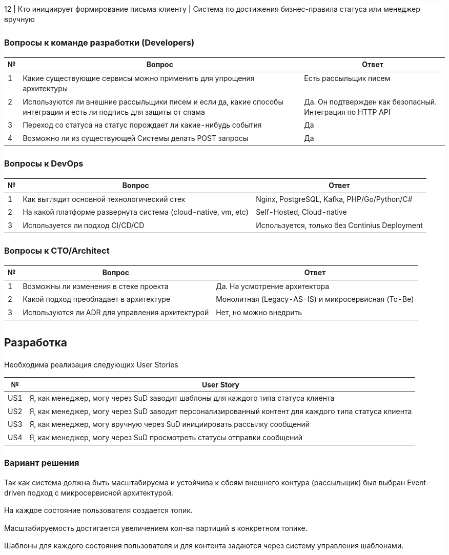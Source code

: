 12 | Кто инициирует формирование письма клиенту | Система по достижения бизнес-правила статуса или менеджер вручную

### Вопросы к команде разработки (Developers)

№ | Вопрос  | Ответ
--| ------------- | -------------
1 | Какие существующие сервисы можно применить для упрощения архитектуры | Есть рассыльщик писем
2 | Используются ли внешние рассыльщики писем и если да, какие способы интеграции и есть ли подпись для защиты от спама | Да. Он подтвержден как безопасный. Интеграция по HTTP API
3 | Переход со статуса на статус порождает ли какие-нибудь события	 | Да
4 | Возможно ли из существующей Системы делать POST запросы | Да

### Вопросы к DevOps

№ | Вопрос  | Ответ
--| ------------- | -------------
1 | Как выглядит основной технологический стек | Nginx, PostgreSQL, Kafka, PHP/Go/Python/C#
2 | На какой платформе развернута система (cloud-native, vm, etc) | Self-Hosted, Cloud-native
3 | Используется ли подход CI/CD/CD | Используется, только без Continius Deployment

### Вопросы к CTO/Architect

№ | Вопрос  | Ответ
--| ------------- | -------------
1 | Возможны ли изменения в стеке проекта | Да. На усмотрение архитектора
2 | Какой подход преобладает в архитектуре | Монолитная (Legacy-AS-IS) и микросервисная (To-Be)
3 | Используются ли ADR для управления архитектурой | Нет, но можно внедрить

## Разработка 

Необходима реализация следующих User Stories


№ | User Story 
--| ------------- 
US1 | Я, как менеджер, могу  через SuD заводит шаблоны для каждого типа статуса клиента
US2 | Я, как менеджер, могу  через SuD заводит персонализированный контент для каждого типа статуса клиента
US3 | Я, как менеджер, могу вручную через SuD инициировать рассылку сообщений
US4 | Я, как менеджер, могу через SuD просмотреть статусы отправки сообщений

### Вариант решения

Так как система должна быть масштабируема и устойчива к сбоям внешнего контура (рассыльщик) был выбран Event-driven подход c микросервисной архитектурой.

На каждое состояние пользователя создается топик. 

Масштабируемость достигается увеличением кол-ва партиций в конкретном топике.

Шаблоны для каждого состояния пользователя и для контента задаются через систему управления шаблонами.

